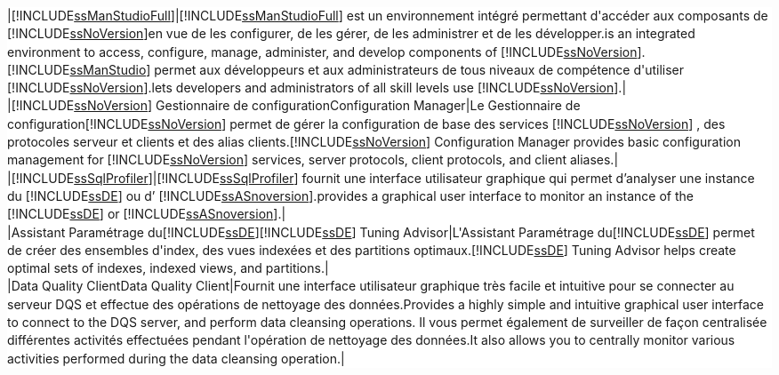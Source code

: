 |[!INCLUDE[ssManStudioFull](../includes/ssmanstudiofull-md.md)]|[!INCLUDE[ssManStudioFull](../includes/ssmanstudiofull-md.md)] <span data-ttu-id="0c9e7-166">est un environnement intégré permettant d'accéder aux composants de [!INCLUDE[ssNoVersion](../includes/ssnoversion-md.md)]en vue de les configurer, de les gérer, de les administrer et de les développer.</span><span class="sxs-lookup"><span data-stu-id="0c9e7-166">is an integrated environment to access, configure, manage, administer, and develop components of [!INCLUDE[ssNoVersion](../includes/ssnoversion-md.md)].</span></span> [!INCLUDE[ssManStudio](../includes/ssmanstudio-md.md)] <span data-ttu-id="0c9e7-167">permet aux développeurs et aux administrateurs de tous niveaux de compétence d'utiliser [!INCLUDE[ssNoVersion](../includes/ssnoversion-md.md)].</span><span class="sxs-lookup"><span data-stu-id="0c9e7-167">lets developers and administrators of all skill levels use [!INCLUDE[ssNoVersion](../includes/ssnoversion-md.md)].</span></span>|  
|[!INCLUDE[ssNoVersion](../includes/ssnoversion-md.md)] <span data-ttu-id="0c9e7-168">Gestionnaire de configuration</span><span class="sxs-lookup"><span data-stu-id="0c9e7-168">Configuration Manager</span></span>|<span data-ttu-id="0c9e7-169">Le Gestionnaire de configuration[!INCLUDE[ssNoVersion](../includes/ssnoversion-md.md)] permet de gérer la configuration de base des services [!INCLUDE[ssNoVersion](../includes/ssnoversion-md.md)] , des protocoles serveur et clients et des alias clients.</span><span class="sxs-lookup"><span data-stu-id="0c9e7-169">[!INCLUDE[ssNoVersion](../includes/ssnoversion-md.md)] Configuration Manager provides basic configuration management for [!INCLUDE[ssNoVersion](../includes/ssnoversion-md.md)] services, server protocols, client protocols, and client aliases.</span></span>|  
|[!INCLUDE[ssSqlProfiler](../includes/sssqlprofiler-md.md)]|[!INCLUDE[ssSqlProfiler](../includes/sssqlprofiler-md.md)] <span data-ttu-id="0c9e7-170">fournit une interface utilisateur graphique qui permet d’analyser une instance du [!INCLUDE[ssDE](../includes/ssde-md.md)] ou d’ [!INCLUDE[ssASnoversion](../includes/ssasnoversion-md.md)].</span><span class="sxs-lookup"><span data-stu-id="0c9e7-170">provides a graphical user interface to monitor an instance of the [!INCLUDE[ssDE](../includes/ssde-md.md)] or [!INCLUDE[ssASnoversion](../includes/ssasnoversion-md.md)].</span></span>|  
|<span data-ttu-id="0c9e7-171">Assistant Paramétrage du[!INCLUDE[ssDE](../includes/ssde-md.md)]</span><span class="sxs-lookup"><span data-stu-id="0c9e7-171">[!INCLUDE[ssDE](../includes/ssde-md.md)] Tuning Advisor</span></span>|<span data-ttu-id="0c9e7-172">L'Assistant Paramétrage du[!INCLUDE[ssDE](../includes/ssde-md.md)] permet de créer des ensembles d'index, des vues indexées et des partitions optimaux.</span><span class="sxs-lookup"><span data-stu-id="0c9e7-172">[!INCLUDE[ssDE](../includes/ssde-md.md)] Tuning Advisor helps create optimal sets of indexes, indexed views, and partitions.</span></span>|  
|<span data-ttu-id="0c9e7-173">Data Quality Client</span><span class="sxs-lookup"><span data-stu-id="0c9e7-173">Data Quality Client</span></span>|<span data-ttu-id="0c9e7-174">Fournit une interface utilisateur graphique très facile et intuitive pour se connecter au serveur DQS et effectue des opérations de nettoyage des données.</span><span class="sxs-lookup"><span data-stu-id="0c9e7-174">Provides a highly simple and intuitive graphical user interface to connect to the DQS server, and perform data cleansing operations.</span></span> <span data-ttu-id="0c9e7-175">Il vous permet également de surveiller de façon centralisée différentes activités effectuées pendant l'opération de nettoyage des données.</span><span class="sxs-lookup"><span data-stu-id="0c9e7-175">It also allows you to centrally monitor various activities performed during the data cleansing operation.</span></span>|  